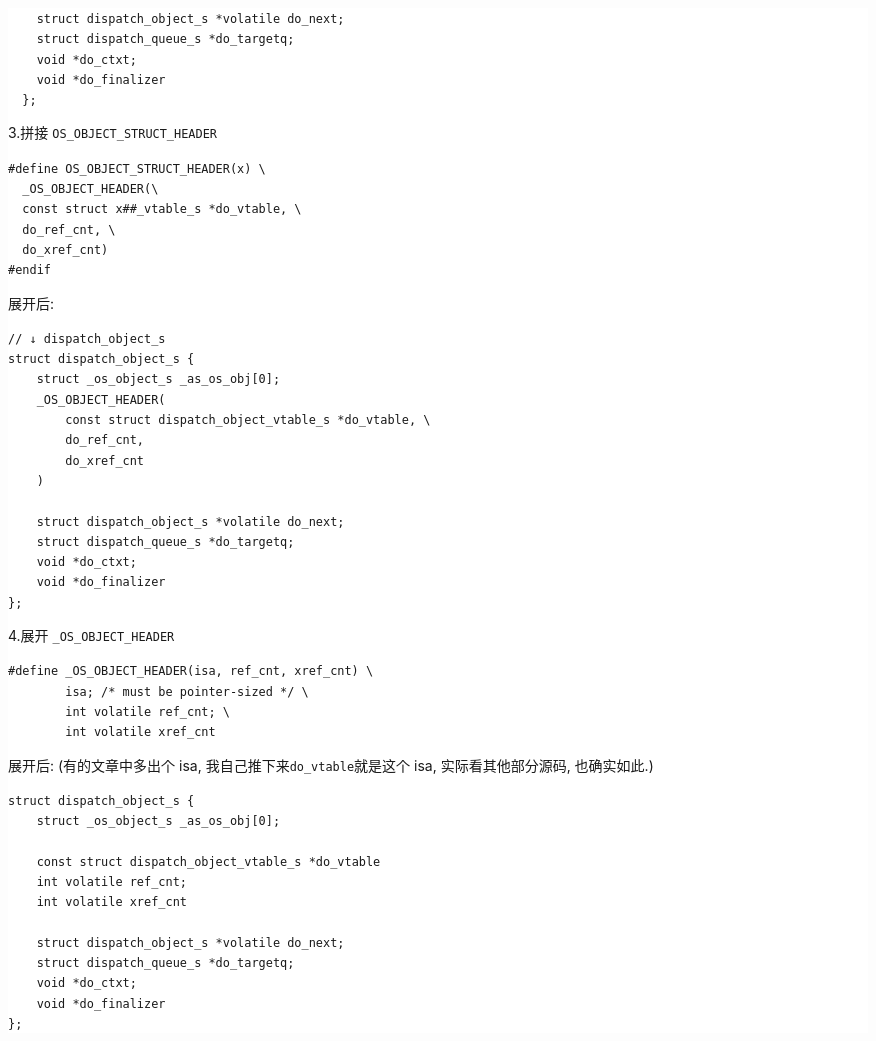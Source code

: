 ```objc  
    struct dispatch_object_s *volatile do_next;  
    struct dispatch_queue_s *do_targetq;  
    void *do_ctxt;  
    void *do_finalizer  
  };  
```  
  3.拼接 `OS_OBJECT_STRUCT_HEADER`  
```objc  
#define OS_OBJECT_STRUCT_HEADER(x) \  
  _OS_OBJECT_HEADER(\  
  const struct x##_vtable_s *do_vtable, \  
  do_ref_cnt, \  
  do_xref_cnt)  
#endif  
```  
  展开后:  
```objc  
// ↓ dispatch_object_s  
struct dispatch_object_s {  
	struct _os_object_s _as_os_obj[0];   
	_OS_OBJECT_HEADER(  
		const struct dispatch_object_vtable_s *do_vtable, \  
		do_ref_cnt,   
		do_xref_cnt  
	)  
  
	struct dispatch_object_s *volatile do_next;  
	struct dispatch_queue_s *do_targetq;  
	void *do_ctxt;  
	void *do_finalizer  
};  
```  
  4.展开 `_OS_OBJECT_HEADER`   
```objc  
#define _OS_OBJECT_HEADER(isa, ref_cnt, xref_cnt) \  
        isa; /* must be pointer-sized */ \  
        int volatile ref_cnt; \  
        int volatile xref_cnt  
```  
展开后: (有的文章中多出个 isa, 我自己推下来`do_vtable`就是这个 isa, 实际看其他部分源码, 也确实如此.)  
```objc  
struct dispatch_object_s {  
	struct _os_object_s _as_os_obj[0];   
  
	const struct dispatch_object_vtable_s *do_vtable  
	int volatile ref_cnt;  
	int volatile xref_cnt  
	  
	struct dispatch_object_s *volatile do_next;  
	struct dispatch_queue_s *do_targetq;  
	void *do_ctxt;  
	void *do_finalizer  
};  
```  
  